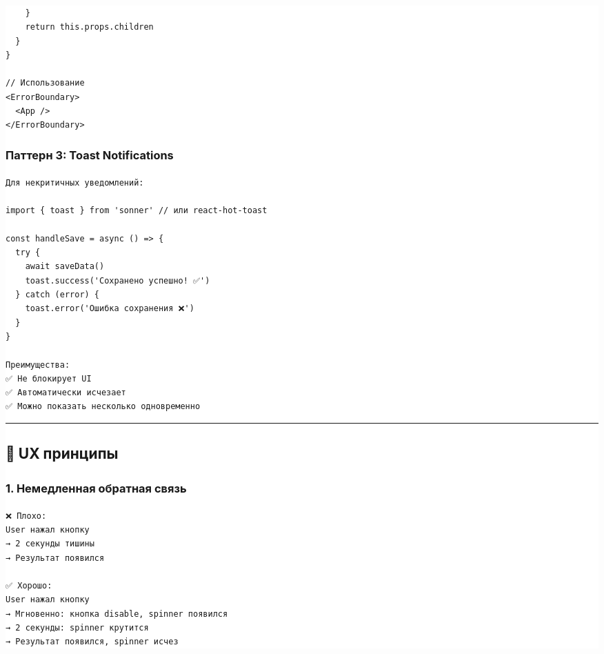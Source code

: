 ```
    }
    return this.props.children
  }
}

// Использование
<ErrorBoundary>
  <App />
</ErrorBoundary>
```

### Паттерн 3: Toast Notifications

```
Для некритичных уведомлений:

import { toast } from 'sonner' // или react-hot-toast

const handleSave = async () => {
  try {
    await saveData()
    toast.success('Сохранено успешно! ✅')
  } catch (error) {
    toast.error('Ошибка сохранения ❌')
  }
}

Преимущества:
✅ Не блокирует UI
✅ Автоматически исчезает
✅ Можно показать несколько одновременно
```

---

## 🎨 UX принципы

### 1. Немедленная обратная связь

```
❌ Плохо:
User нажал кнопку
→ 2 секунды тишины
→ Результат появился

✅ Хорошо:
User нажал кнопку
→ Мгновенно: кнопка disable, spinner появился
→ 2 секунды: spinner крутится
→ Результат появился, spinner исчез
```
